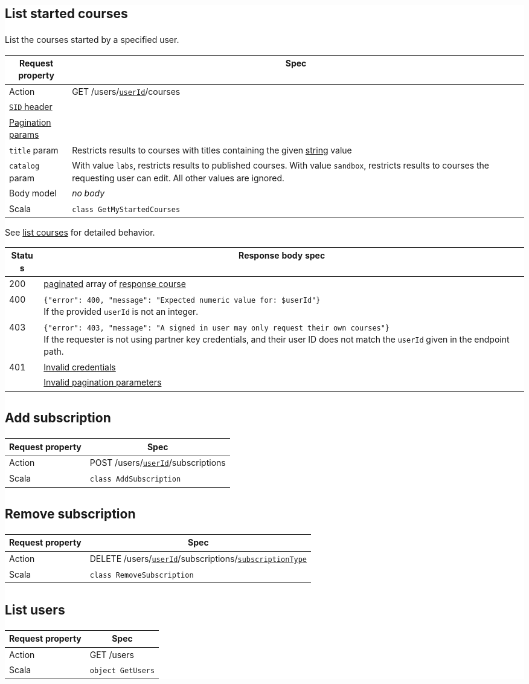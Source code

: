 ## List started courses

List the courses started by a specified user.

Request property | Spec
---|---
Action                                                | GET /users/[`userId`](models.md#id-types)/courses
[`SID` header](request.md#sid-header)                 |
[Pagination params](pagination.md#request-parameters) |
`title` param                                         | Restricts results to courses with titles containing the given [string](models.md#string) value
`catalog` param                                       | With value `labs`, restricts results to published courses. With value `sandbox`, restricts results to courses the requesting user can edit. All other values are ignored.
Body model                                            | _no body_
Scala                                                 | `class GetMyStartedCourses`

See [list courses](courses.md#list-courses) for detailed behavior.

Status | Response body spec
---|---
200 | [paginated](pagination.md) array of [response course](models.md#response-course)
400 | `{"error": 400, "message": "Expected numeric value for: $userId"}` <br> If the provided `userId` is not an integer.
403 | `{"error": 403, "message": "A signed in user may only request their own courses"}` <br> If the requester is not using partner key credentials, and their user ID does not match the `userId` given in the endpoint path.
401 | [Invalid credentials](responses.md#invalid-credentials)
    | [Invalid pagination parameters](responses.md#invalid-pagination-parameters)

## Add subscription

Request property | Spec
---|---
Action | POST /users/[`userId`](models.md#id-types)/subscriptions
Scala  | `class AddSubscription`

## Remove subscription

Request property | Spec
---|---
Action | DELETE /users/[`userId`](models.md#id-types)/subscriptions/[`subscriptionType`](models.md#subscription)
Scala  | `class RemoveSubscription`

## List users

Request property | Spec
---|---
Action | GET /users
Scala  | `object GetUsers`
